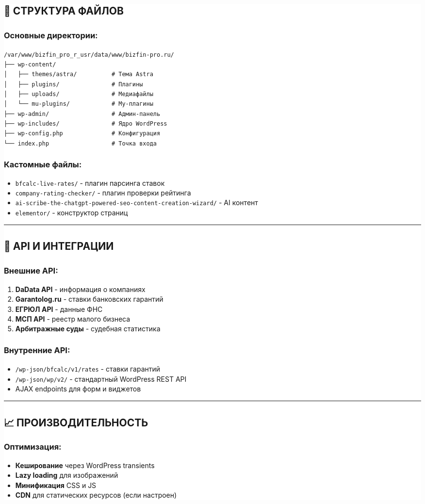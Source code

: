 
## 📁 СТРУКТУРА ФАЙЛОВ

### **Основные директории:**
```
/var/www/bizfin_pro_r_usr/data/www/bizfin-pro.ru/
├── wp-content/
│   ├── themes/astra/          # Тема Astra
│   ├── plugins/               # Плагины
│   ├── uploads/               # Медиафайлы
│   └── mu-plugins/            # Му-плагины
├── wp-admin/                  # Админ-панель
├── wp-includes/               # Ядро WordPress
├── wp-config.php              # Конфигурация
└── index.php                  # Точка входа
```

### **Кастомные файлы:**
- `bfcalc-live-rates/` - плагин парсинга ставок
- `company-rating-checker/` - плагин проверки рейтинга
- `ai-scribe-the-chatgpt-powered-seo-content-creation-wizard/` - AI контент
- `elementor/` - конструктор страниц

---

## 🔌 API И ИНТЕГРАЦИИ

### **Внешние API:**
1. **DaData API** - информация о компаниях
2. **Garantolog.ru** - ставки банковских гарантий
3. **ЕГРЮЛ API** - данные ФНС
4. **МСП API** - реестр малого бизнеса
5. **Арбитражные суды** - судебная статистика

### **Внутренние API:**
- `/wp-json/bfcalc/v1/rates` - ставки гарантий
- `/wp-json/wp/v2/` - стандартный WordPress REST API
- AJAX endpoints для форм и виджетов

---

## 📈 ПРОИЗВОДИТЕЛЬНОСТЬ

### **Оптимизация:**
- **Кеширование** через WordPress transients
- **Lazy loading** для изображений
- **Минификация** CSS и JS
- **CDN** для статических ресурсов (если настроен)
